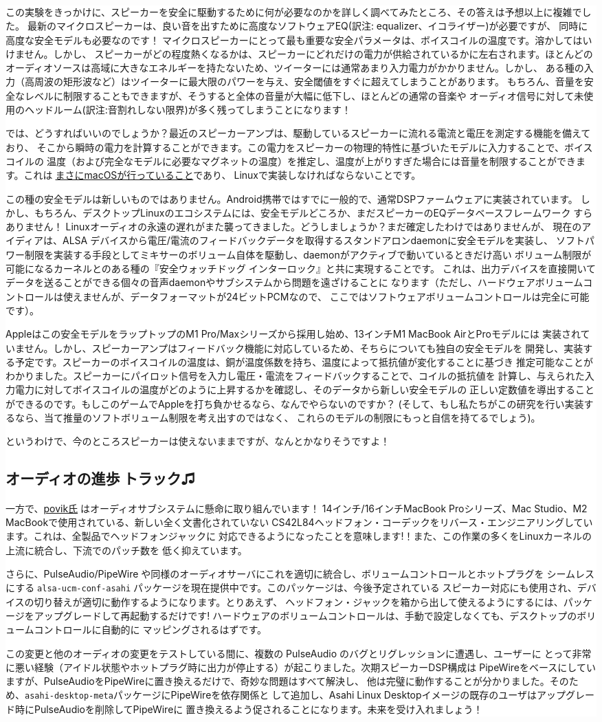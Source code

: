 この実験をきっかけに、スピーカーを安全に駆動するために何が必要なのかを詳しく調べてみたところ、その答えは予想以上に複雑でした。
最新のマイクロスピーカーは、良い音を出すために高度なソフトウェアEQ(訳注: equalizer、イコライザー)が必要ですが、
同時に高度な安全モデルも必要なのです！
マイクロスピーカーにとって最も重要な安全パラメータは、ボイスコイルの温度です。溶かしてはいけません。しかし、
スピーカーがどの程度熱くなるかは、スピーカーにどれだけの電力が供給されているかに左右されます。ほとんどの
オーディオソースは高域に大きなエネルギーを持たないため、ツイーターには通常あまり入力電力がかかりません。しかし、
ある種の入力（高周波の矩形波など）はツイーターに最大限のパワーを与え、安全閾値をすぐに超えてしまうことがあります。
もちろん、音量を安全なレベルに制限することもできますが、そうすると全体の音量が大幅に低下し、ほとんどの通常の音楽や
オーディオ信号に対して未使用のヘッドルーム(訳注:音割れしない限界)が多く残ってしまうことになります！

では、どうすればいいのでしょうか？最近のスピーカーアンプは、駆動しているスピーカーに流れる電流と電圧を測定する機能を備えており、
そこから瞬時の電力を計算することができます。この電力をスピーカーの物理的特性に基づいたモデルに入力することで、ボイスコイルの
温度（および完全なモデルに必要なマグネットの温度）を推定し、温度が上がりすぎた場合には音量を制限することができます。これは
[まさにmacOSが行っていること](https://github.com/AsahiLinux/linux/issues/53)であり、
Linuxで実装しなければならないことです。

この種の安全モデルは新しいものではありません。Android携帯ではすでに一般的で、通常DSPファームウェアに実装されています。
しかし、もちろん、デスクトップLinuxのエコシステムには、安全モデルどころか、まだスピーカーのEQデータベースフレームワーク
すらありません！ Linuxオーディオの永遠の遅れがまた襲ってきました。どうしましょうか？まだ確定したわけではありませんが、
現在のアイディアは、ALSA デバイスから電圧/電流のフィードバックデータを取得するスタンドアロンdaemonに安全モデルを実装し、
ソフトパワー制限を実装する手段としてミキサーのボリューム自体を駆動し、daemonがアクティブで動いているときだけ高い
ボリューム制限が可能になるカーネルとのある種の『安全ウォッチドッグ インターロック』と共に実現することです。
これは、出力デバイスを直接開いてデータを送ることができる個々の音声daemonやサブシステムから問題を遠ざけることに
なります（ただし、ハードウェアボリュームコントロールは使えませんが、データフォーマットが24ビットPCMなので、
ここではソフトウェアボリュームコントロールは完全に可能です）。

Appleはこの安全モデルをラップトップのM1 Pro/Maxシリーズから採用し始め、13インチM1 MacBook AirとProモデルには
実装されていません。しかし、スピーカーアンプはフィードバック機能に対応しているため、そちらについても独自の安全モデルを
開発し、実装する予定です。スピーカーのボイスコイルの温度は、銅が温度係数を持ち、温度によって抵抗値が変化することに基づき
推定可能なことがわかりました。スピーカーにパイロット信号を入力し電圧・電流をフィードバックすることで、コイルの抵抗値を
計算し、与えられた入力電力に対してボイスコイルの温度がどのように上昇するかを確認し、そのデータから新しい安全モデルの
正しい定数値を導出することができるのです。もしこのゲームでAppleを打ち負かせるなら、なんでやらないのですか？
(そして、もし私たちがこの研究を行い実装するなら、当て推量のソフトボリューム制限を考え出すのではなく、
これらのモデルの制限にもっと自信を持てるでしょう)。

というわけで、今のところスピーカーは使えないままですが、なんとかなりそうですよ！

## オーディオの進歩 トラック♫
一方で、[povik氏](https://github.com/povik/) はオーディオサブシステムに懸命に取り組んでいます！
14インチ/16インチMacBook Proシリーズ、Mac Studio、M2 MacBookで使用されている、新しい全く文書化されていない
CS42L84ヘッドフォン・コーデックをリバース・エンジニアリングしています。これは、全製品でヘッドフォンジャックに
対応できるようになったことを意味します!！また、この作業の多くをLinuxカーネルの上流に統合し、下流でのパッチ数を
低く抑えています。

さらに、PulseAudio/PipeWire や同様のオーディオサーバにこれを適切に統合し、ボリュームコントロールとホットプラグを
シームレスにする ``alsa-ucm-conf-asahi`` パッケージを現在提供中です。このパッケージは、今後予定されている
スピーカー対応にも使用され、デバイスの切り替えが適切に動作するようになります。とりあえず、
ヘッドフォン・ジャックを箱から出して使えるようにするには、パッケージをアップグレードして再起動するだけです!
ハードウェアのボリュームコントロールは、手動で設定しなくても、デスクトップのボリュームコントロールに自動的に
マッピングされるはずです。

この変更と他のオーディオの変更をテストしている間に、複数の PulseAudio のバグとリグレッションに遭遇し、ユーザーに
とって非常に悪い経験（アイドル状態やホットプラグ時に出力が停止する）が起こりました。次期スピーカーDSP構成は
PipeWireをベースにしていますが、PulseAudioをPipeWireに置き換えるだけで、奇妙な問題はすべて解決し、
他は完璧に動作することが分かりました。そのため、``asahi-desktop-meta``パッケージにPipeWireを依存関係と
して追加し、Asahi Linux Desktopイメージの既存のユーザはアップグレード時にPulseAudioを削除してPipeWireに
置き換えるよう促されることになります。未来を受け入れましょう！
